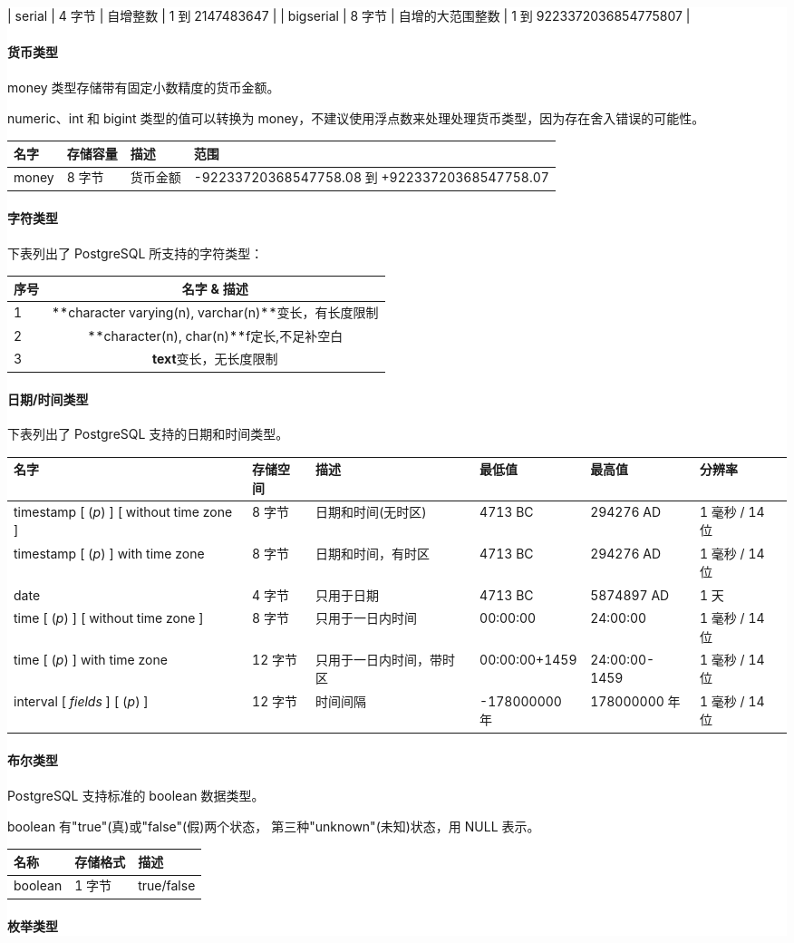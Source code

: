 | serial           | 4 字节   | 自增整数             | 1 到 2147483647                              |
| bigserial        | 8 字节   | 自增的大范围整数     | 1 到 9223372036854775807                     |

#### 货币类型

money 类型存储带有固定小数精度的货币金额。

numeric、int 和 bigint 类型的值可以转换为 money，不建议使用浮点数来处理处理货币类型，因为存在舍入错误的可能性。

| 名字  | 存储容量 | 描述     | 范围                                           |
| :---- | :------- | :------- | :--------------------------------------------- |
| money | 8 字节   | 货币金额 | -92233720368547758.08 到 +92233720368547758.07 |

#### 字符类型

下表列出了 PostgreSQL 所支持的字符类型：

| 序号 |                     名字 & 描述                      |
| :--- | :--------------------------------------------------: |
| 1    | **character varying(n), varchar(n)**变长，有长度限制 |
| 2    |      **character(n), char(n)**f定长,不足补空白       |
| 3    |               **text**变长，无长度限制               |

#### 日期/时间类型

下表列出了 PostgreSQL 支持的日期和时间类型。

| 名字                                      | 存储空间 | 描述                     | 最低值        | 最高值        | 分辨率         |
| :---------------------------------------- | :------- | :----------------------- | :------------ | :------------ | :------------- |
| timestamp [ (*p*) ] [ without time zone ] | 8 字节   | 日期和时间(无时区)       | 4713 BC       | 294276 AD     | 1 毫秒 / 14 位 |
| timestamp [ (*p*) ] with time zone        | 8 字节   | 日期和时间，有时区       | 4713 BC       | 294276 AD     | 1 毫秒 / 14 位 |
| date                                      | 4 字节   | 只用于日期               | 4713 BC       | 5874897 AD    | 1 天           |
| time [ (*p*) ] [ without time zone ]      | 8 字节   | 只用于一日内时间         | 00:00:00      | 24:00:00      | 1 毫秒 / 14 位 |
| time [ (*p*) ] with time zone             | 12 字节  | 只用于一日内时间，带时区 | 00:00:00+1459 | 24:00:00-1459 | 1 毫秒 / 14 位 |
| interval [ *fields* ] [ (*p*) ]           | 12 字节  | 时间间隔                 | -178000000 年 | 178000000 年  | 1 毫秒 / 14 位 |

#### 布尔类型

PostgreSQL 支持标准的 boolean 数据类型。

boolean 有"true"(真)或"false"(假)两个状态， 第三种"unknown"(未知)状态，用 NULL 表示。

| 名称    | 存储格式 | 描述       |
| :------ | :------- | :--------- |
| boolean | 1 字节   | true/false |

#### 枚举类型
